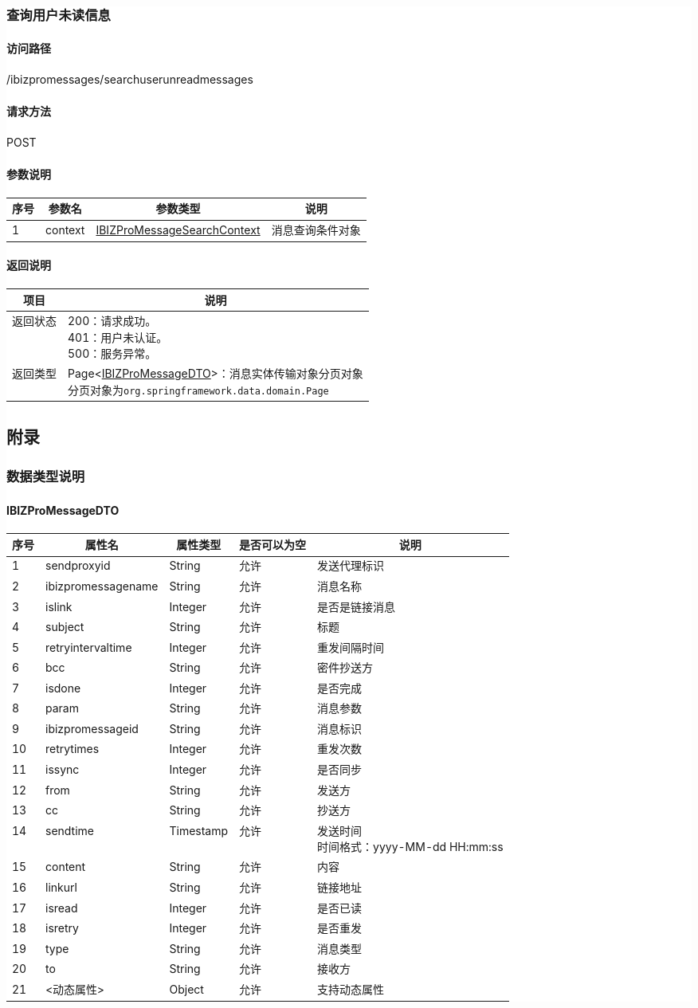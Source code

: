 ### 查询用户未读信息
#### 访问路径
/ibizpromessages/searchuserunreadmessages

#### 请求方法
POST

#### 参数说明
| 序号 | 参数名 | 参数类型 | 说明 |
| ---- | ---- | ---- | ---- |
| 1 | context | [IBIZProMessageSearchContext](#IBIZProMessageSearchContext) | 消息查询条件对象 |

#### 返回说明
| 项目 | 说明 |
| ---- | ---- |
| 返回状态 | 200：请求成功。<br>401：用户未认证。<br>500：服务异常。 |
| 返回类型 | Page<[IBIZProMessageDTO](#IBIZProMessageDTO)>：消息实体传输对象分页对象<br>分页对象为`org.springframework.data.domain.Page` |

## 附录
### 数据类型说明
#### IBIZProMessageDTO
| 序号 | 属性名 | 属性类型 | 是否可以为空 | 说明 |
| ---- | ---- | ---- | ---- | ---- |
| 1 | sendproxyid | String | 允许 | 发送代理标识 |
| 2 | ibizpromessagename | String | 允许 | 消息名称 |
| 3 | islink | Integer | 允许 | 是否是链接消息 |
| 4 | subject | String | 允许 | 标题 |
| 5 | retryintervaltime | Integer | 允许 | 重发间隔时间 |
| 6 | bcc | String | 允许 | 密件抄送方 |
| 7 | isdone | Integer | 允许 | 是否完成 |
| 8 | param | String | 允许 | 消息参数 |
| 9 | ibizpromessageid | String | 允许 | 消息标识 |
| 10 | retrytimes | Integer | 允许 | 重发次数 |
| 11 | issync | Integer | 允许 | 是否同步 |
| 12 | from | String | 允许 | 发送方 |
| 13 | cc | String | 允许 | 抄送方 |
| 14 | sendtime | Timestamp | 允许 | 发送时间<br>时间格式：yyyy-MM-dd HH:mm:ss |
| 15 | content | String | 允许 | 内容 |
| 16 | linkurl | String | 允许 | 链接地址 |
| 17 | isread | Integer | 允许 | 是否已读 |
| 18 | isretry | Integer | 允许 | 是否重发 |
| 19 | type | String | 允许 | 消息类型 |
| 20 | to | String | 允许 | 接收方 |
| 21 | <动态属性> | Object | 允许 | 支持动态属性 |

